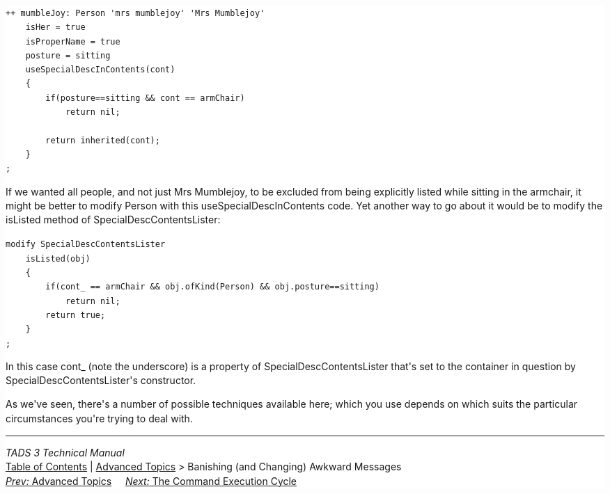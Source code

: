     ++ mumbleJoy: Person 'mrs mumblejoy' 'Mrs Mumblejoy'
        isHer = true
        isProperName = true
        posture = sitting
        useSpecialDescInContents(cont)
        {
            if(posture==sitting && cont == armChair)
                return nil;
            
            return inherited(cont);
        }
    ;

If we wanted all people, and not just Mrs Mumblejoy, to be excluded from
being explicitly listed while sitting in the armchair, it might be
better to modify Person with this useSpecialDescInContents code. Yet
another way to go about it would be to modify the isListed method of
SpecialDescContentsLister:

    modify SpecialDescContentsLister
        isListed(obj) 
        { 
            if(cont_ == armChair && obj.ofKind(Person) && obj.posture==sitting)
                return nil;
            return true; 
        }
    ;

In this case cont\_ (note the underscore) is a property of
SpecialDescContentsLister that's set to the container in question by
SpecialDescContentsLister's constructor.

As we've seen, there's a number of possible techniques available here;
which you use depends on which suits the particular circumstances you're
trying to deal with.

</div>

------------------------------------------------------------------------

<div class="navb">

*TADS 3 Technical Manual*  
<a href="toc.html" class="nav">Table of Contents</a> \|
<a href="advtop.html" class="nav">Advanced Topics</a> \> Banishing (and
Changing) Awkward Messages  
<span class="navnp"><a href="advtop.html" class="nav"><em>Prev:</em> Advanced Topics</a>
   
<a href="t3cycle.html" class="nav"><em>Next:</em> The Command Execution
Cycle</a>     </span>

</div>
